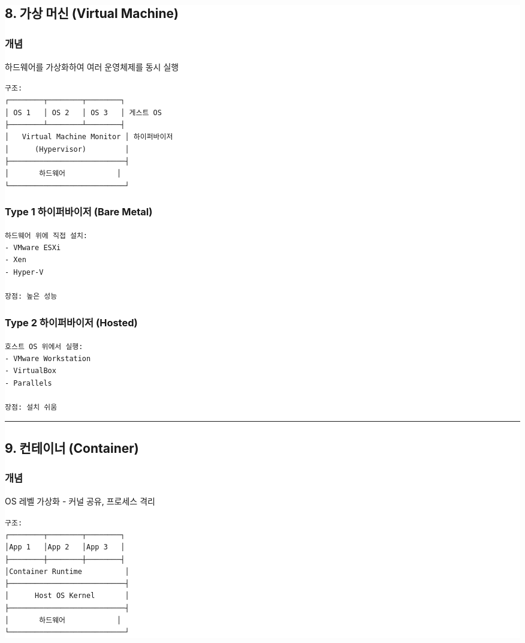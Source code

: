 ## 8. 가상 머신 (Virtual Machine)

### 개념
하드웨어를 가상화하여 여러 운영체제를 동시 실행

```
구조:
┌────────┬────────┬────────┐
│ OS 1   │ OS 2   │ OS 3   │ 게스트 OS
├────────┴────────┴────────┤
│   Virtual Machine Monitor │ 하이퍼바이저
│      (Hypervisor)         │
├───────────────────────────┤
│       하드웨어            │
└───────────────────────────┘
```

### Type 1 하이퍼바이저 (Bare Metal)
```
하드웨어 위에 직접 설치:
- VMware ESXi
- Xen
- Hyper-V

장점: 높은 성능
```

### Type 2 하이퍼바이저 (Hosted)
```
호스트 OS 위에서 실행:
- VMware Workstation
- VirtualBox
- Parallels

장점: 설치 쉬움
```

---

## 9. 컨테이너 (Container)

### 개념
OS 레벨 가상화 - 커널 공유, 프로세스 격리

```
구조:
┌────────┬────────┬────────┐
│App 1   │App 2   │App 3   │
├────────┼────────┼────────┤
│Container Runtime          │
├───────────────────────────┤
│      Host OS Kernel       │
├───────────────────────────┤
│       하드웨어            │
└───────────────────────────┘
```
